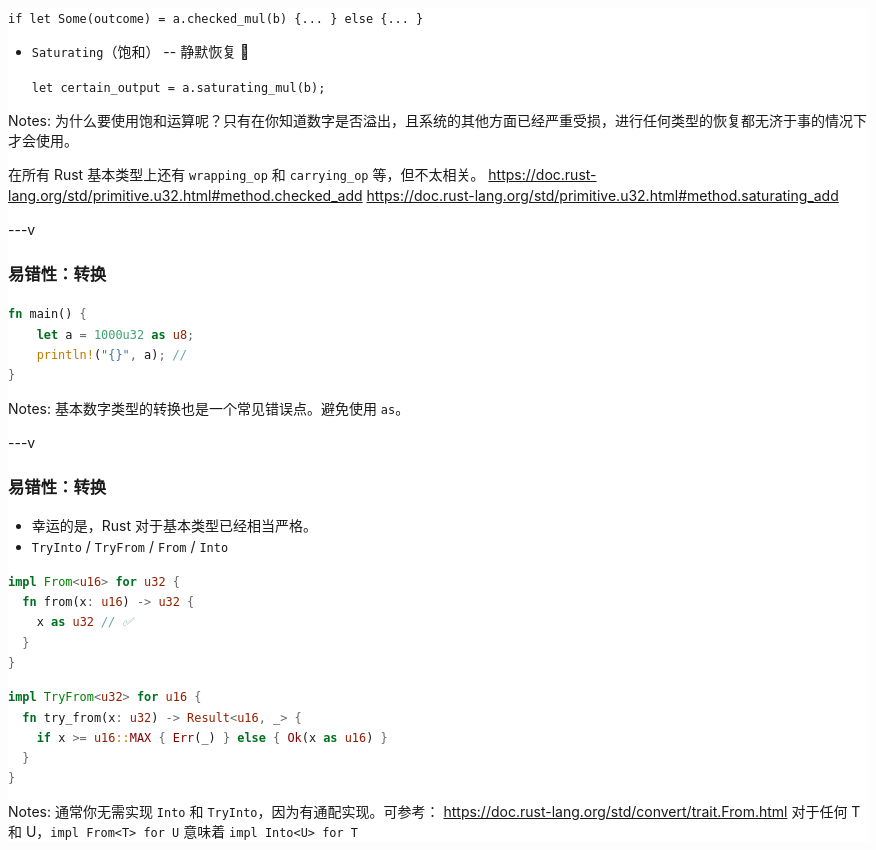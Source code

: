   ```
  if let Some(outcome) = a.checked_mul(b) {... } else {... }
  ```

- `Saturating`（饱和） -- 静默恢复 🤫

  ```
  let certain_output = a.saturating_mul(b);
  ```

Notes:
为什么要使用饱和运算呢？只有在你知道数字是否溢出，且系统的其他方面已经严重受损，进行任何类型的恢复都无济于事的情况下才会使用。

在所有 Rust 基本类型上还有 `wrapping_op` 和 `carrying_op` 等，但不太相关。
<https://doc.rust-lang.org/std/primitive.u32.html#method.checked_add>
<https://doc.rust-lang.org/std/primitive.u32.html#method.saturating_add>

---v

### 易错性：转换
```rust
fn main() {
    let a = 1000u32 as u8;
    println!("{}", a); // 
}
```
Notes:
基本数字类型的转换也是一个常见错误点。避免使用 `as`。

---v

### 易错性：转换
- 幸运的是，Rust 对于基本类型已经相当严格。
- `TryInto` / `TryFrom` / `From` / `Into`

```rust
impl From<u16> for u32 {
  fn from(x: u16) -> u32 {
    x as u32 // ✅
  }
}
```



```rust
impl TryFrom<u32> for u16 {
  fn try_from(x: u32) -> Result<u16, _> {
    if x >= u16::MAX { Err(_) } else { Ok(x as u16) }
  }
}
```



Notes:
通常你无需实现 `Into` 和 `TryInto`，因为有通配实现。可参考：
<https://doc.rust-lang.org/std/convert/trait.From.html>
对于任何 T 和 U，`impl From<T> for U` 意味着 `impl Into<U> for T`
